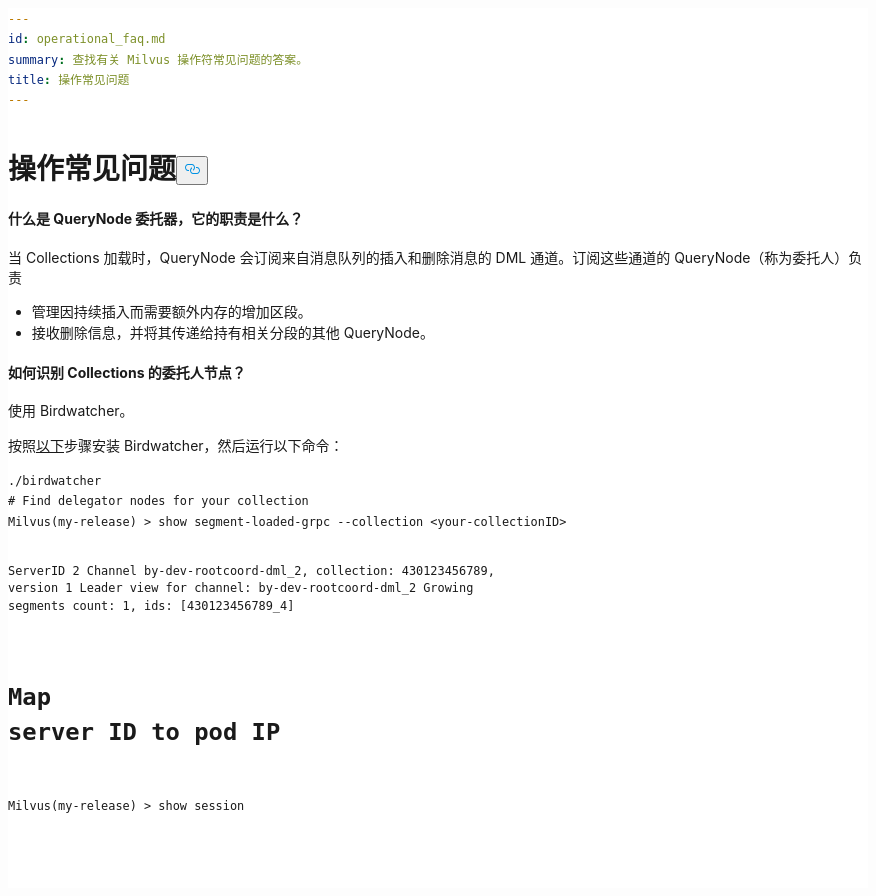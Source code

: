 ```yaml
---
id: operational_faq.md
summary: 查找有关 Milvus 操作符常见问题的答案。
title: 操作常见问题
---
```

<h1 id="Operational-FAQ" class="common-anchor-header">操作常见问题<button data-href="#Operational-FAQ" class="anchor-icon" translate="no">
      <svg translate="no"
        aria-hidden="true"
        focusable="false"
        height="20"
        version="1.1"
        viewBox="0 0 16 16"
        width="16"
      >
        <path
          fill="#0092E4"
          fill-rule="evenodd"
          d="M4 9h1v1H4c-1.5 0-3-1.69-3-3.5S2.55 3 4 3h4c1.45 0 3 1.69 3 3.5 0 1.41-.91 2.72-2 3.25V8.59c.58-.45 1-1.27 1-2.09C10 5.22 8.98 4 8 4H4c-.98 0-2 1.22-2 2.5S3 9 4 9zm9-3h-1v1h1c1 0 2 1.22 2 2.5S13.98 12 13 12H9c-.98 0-2-1.22-2-2.5 0-.83.42-1.64 1-2.09V6.25c-1.09.53-2 1.84-2 3.25C6 11.31 7.55 13 9 13h4c1.45 0 3-1.69 3-3.5S14.5 6 13 6z"
        ></path>
      </svg>
    </button></h1><h4 id="What-is-a-QueryNode-delegator-and-what-are-its-responsibilities" class="common-anchor-header">什么是 QueryNode 委托器，它的职责是什么？</h4><p>当 Collections 加载时，QueryNode 会订阅来自消息队列的插入和删除消息的 DML 通道。订阅这些通道的 QueryNode（称为委托人）负责</p>
<ul>
<li>管理因持续插入而需要额外内存的增加区段。</li>
<li>接收删除信息，并将其传递给持有相关分段的其他 QueryNode。</li>
</ul>
<h4 id="How-to-identify-delegator-nodes-for-a-collection" class="common-anchor-header">如何识别 Collections 的委托人节点？</h4><p>使用 Birdwatcher。</p>
<p>按照<a href="https://milvus.io/docs/birdwatcher_install_guides.md#Install-Birdwatcher">以下</a>步骤安装 Birdwatcher，然后运行以下命令：</p>
<pre><code translate="no" class="language-shell">./birdwatcher
<span class="hljs-meta prompt_"># </span><span class="language-bash">Find delegator nodes <span class="hljs-keyword">for</span> your collection</span>
Milvus(my-release) &gt; show segment-loaded-grpc --collection &lt;your-collectionID&gt;

ServerID 2
Channel by-dev-rootcoord-dml_2, collection: 430123456789, version 1
Leader view for channel: by-dev-rootcoord-dml_2
Growing segments count: 1, ids: [430123456789_4]
<span class="hljs-meta prompt_">
# </span><span class="language-bash">Map server ID to pod IP</span>
Milvus(my-release) &gt; show session

